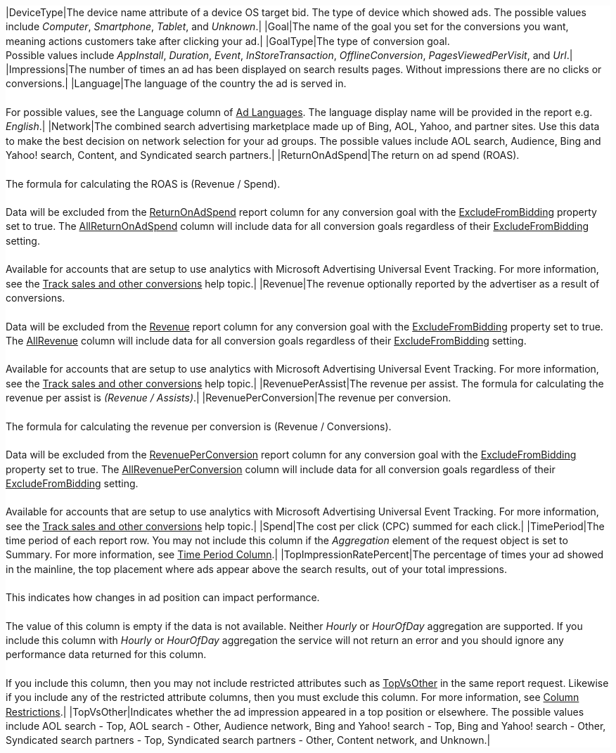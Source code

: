 |<a name="devicetype"></a>DeviceType|The device name attribute of a device OS target bid. The type of device which showed ads. The possible values include *Computer*, *Smartphone*, *Tablet*, and *Unknown*.|
|<a name="goal"></a>Goal|The name of the goal you set for the conversions you want, meaning actions customers take after clicking your ad.|
|<a name="goaltype"></a>GoalType|The type of conversion goal.<br/>Possible values include *AppInstall*, *Duration*, *Event*, *InStoreTransaction*, *OfflineConversion*, *PagesViewedPerVisit*, and *Url*.|
|<a name="impressions"></a>Impressions|The number of times an ad has been displayed on search results pages. Without impressions there are no clicks or conversions.|
|<a name="language"></a>Language|The language of the country the ad is served in.<br/><br/>For possible values, see the Language column of [Ad Languages](../guides/ad-languages.md#adlanguage). The language display name will be provided in the report e.g. *English*.|
|<a name="network"></a>Network|The combined search advertising marketplace made up of Bing, AOL, Yahoo, and partner sites. Use this data to make the best decision on network selection for your ad groups. The possible values include AOL search, Audience, Bing and Yahoo! search, Content, and Syndicated search partners.|
|<a name="returnonadspend"></a>ReturnOnAdSpend|The return on ad spend (ROAS).<br/><br/>The formula for calculating the ROAS is (Revenue / Spend).<br/><br/>Data will be excluded from the [ReturnOnAdSpend](#returnonadspend) report column for any conversion goal with the [ExcludeFromBidding](../campaign-management-service/conversiongoal.md#excludefrombidding) property set to true. The [AllReturnOnAdSpend](#allreturnonadspend) column will include data for all conversion goals regardless of their [ExcludeFromBidding](../campaign-management-service/conversiongoal.md#excludefrombidding) setting.<br/><br/>Available for accounts that are setup to use analytics with Microsoft Advertising Universal Event Tracking. For more information, see the [Track sales and other conversions](https://help.ads.microsoft.com/#apex/3/en/n5012/2) help topic.|
|<a name="revenue"></a>Revenue|The revenue optionally reported by the advertiser as a result of conversions.<br/><br/>Data will be excluded from the [Revenue](#revenue) report column for any conversion goal with the [ExcludeFromBidding](../campaign-management-service/conversiongoal.md#excludefrombidding) property set to true. The [AllRevenue](#allrevenue) column will include data for all conversion goals regardless of their [ExcludeFromBidding](../campaign-management-service/conversiongoal.md#excludefrombidding) setting.<br/><br/>Available for accounts that are setup to use analytics with Microsoft Advertising Universal Event Tracking. For more information, see the [Track sales and other conversions](https://help.ads.microsoft.com/#apex/3/en/n5012/2) help topic.|
|<a name="revenueperassist"></a>RevenuePerAssist|The revenue per assist. The formula for calculating the revenue per assist is *(Revenue / Assists)*.|
|<a name="revenueperconversion"></a>RevenuePerConversion|The revenue per conversion.<br/><br/>The formula for calculating the revenue per conversion is (Revenue / Conversions).<br/><br/>Data will be excluded from the [RevenuePerConversion](#revenueperconversion) report column for any conversion goal with the [ExcludeFromBidding](../campaign-management-service/conversiongoal.md#excludefrombidding) property set to true. The [AllRevenuePerConversion](#allrevenueperconversion) column will include data for all conversion goals regardless of their [ExcludeFromBidding](../campaign-management-service/conversiongoal.md#excludefrombidding) setting.<br/><br/>Available for accounts that are setup to use analytics with Microsoft Advertising Universal Event Tracking. For more information, see the [Track sales and other conversions](https://help.ads.microsoft.com/#apex/3/en/n5012/2) help topic.|
|<a name="spend"></a>Spend|The cost per click (CPC) summed for each click.|
|<a name="timeperiod"></a>TimePeriod|The time period of each report row. You may not include this column if the *Aggregation* element of the request object is set to Summary. For more information, see [Time Period Column](../guides/reports.md#timeperiod).|
|<a name="topimpressionratepercent"></a>TopImpressionRatePercent|The percentage of times your ad showed in the mainline, the top placement where ads appear above the search results, out of your total impressions.<br/><br/>This indicates how changes in ad position can impact performance.<br/><br/>The value of this column is empty if the data is not available. Neither *Hourly* or *HourOfDay* aggregation are supported. If you include this column with *Hourly* or *HourOfDay* aggregation the service will not return an error and you should ignore any performance data returned for this column.<br/><br/>If you include this column, then you may not include restricted attributes such as [TopVsOther](#topvsother) in the same report request. Likewise if you include any of the restricted attribute columns, then you must exclude this column. For more information, see [Column Restrictions](../guides/reports.md#columnrestrictions).|
|<a name="topvsother"></a>TopVsOther|Indicates whether the ad impression appeared in a top position or elsewhere. The possible values include AOL search - Top, AOL search - Other, Audience network, Bing and Yahoo! search - Top, Bing and Yahoo! search - Other, Syndicated search partners - Top, Syndicated search partners - Other, Content network, and Unknown.|